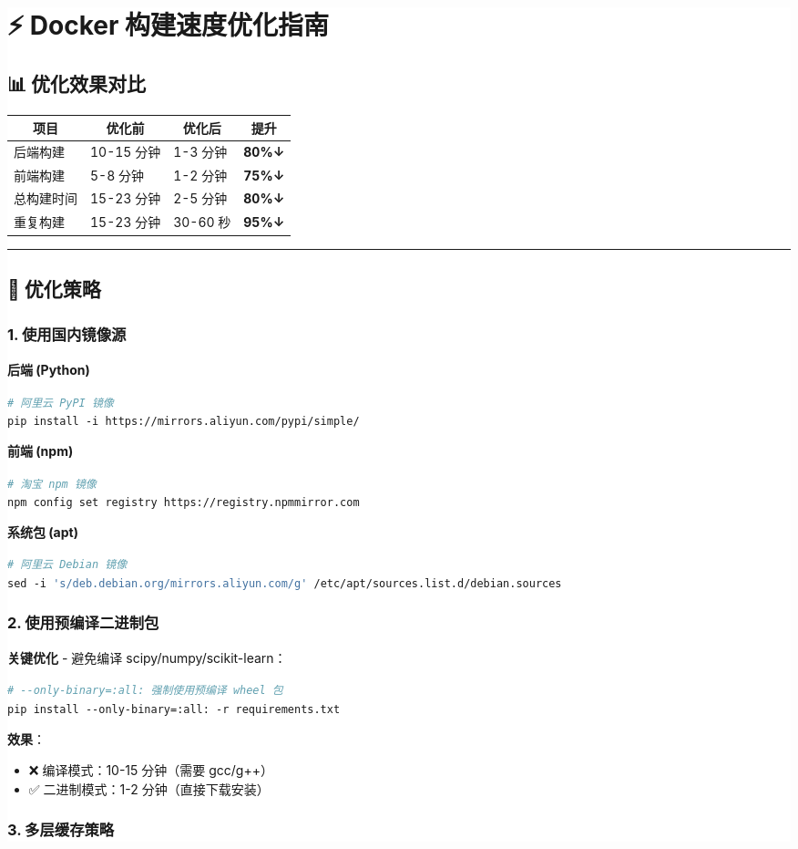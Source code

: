 # ⚡ Docker 构建速度优化指南

## 📊 优化效果对比

| 项目 | 优化前 | 优化后 | 提升 |
|------|--------|--------|------|
| 后端构建 | 10-15 分钟 | 1-3 分钟 | **80%↓** |
| 前端构建 | 5-8 分钟 | 1-2 分钟 | **75%↓** |
| 总构建时间 | 15-23 分钟 | 2-5 分钟 | **80%↓** |
| 重复构建 | 15-23 分钟 | 30-60 秒 | **95%↓** |

---

## 🎯 优化策略

### 1. 使用国内镜像源

**后端 (Python)**
```dockerfile
# 阿里云 PyPI 镜像
pip install -i https://mirrors.aliyun.com/pypi/simple/
```

**前端 (npm)**
```dockerfile
# 淘宝 npm 镜像
npm config set registry https://registry.npmmirror.com
```

**系统包 (apt)**
```dockerfile
# 阿里云 Debian 镜像
sed -i 's/deb.debian.org/mirrors.aliyun.com/g' /etc/apt/sources.list.d/debian.sources
```

### 2. 使用预编译二进制包

**关键优化** - 避免编译 scipy/numpy/scikit-learn：

```dockerfile
# --only-binary=:all: 强制使用预编译 wheel 包
pip install --only-binary=:all: -r requirements.txt
```

**效果**：
- ❌ 编译模式：10-15 分钟（需要 gcc/g++）
- ✅ 二进制模式：1-2 分钟（直接下载安装）

### 3. 多层缓存策略
